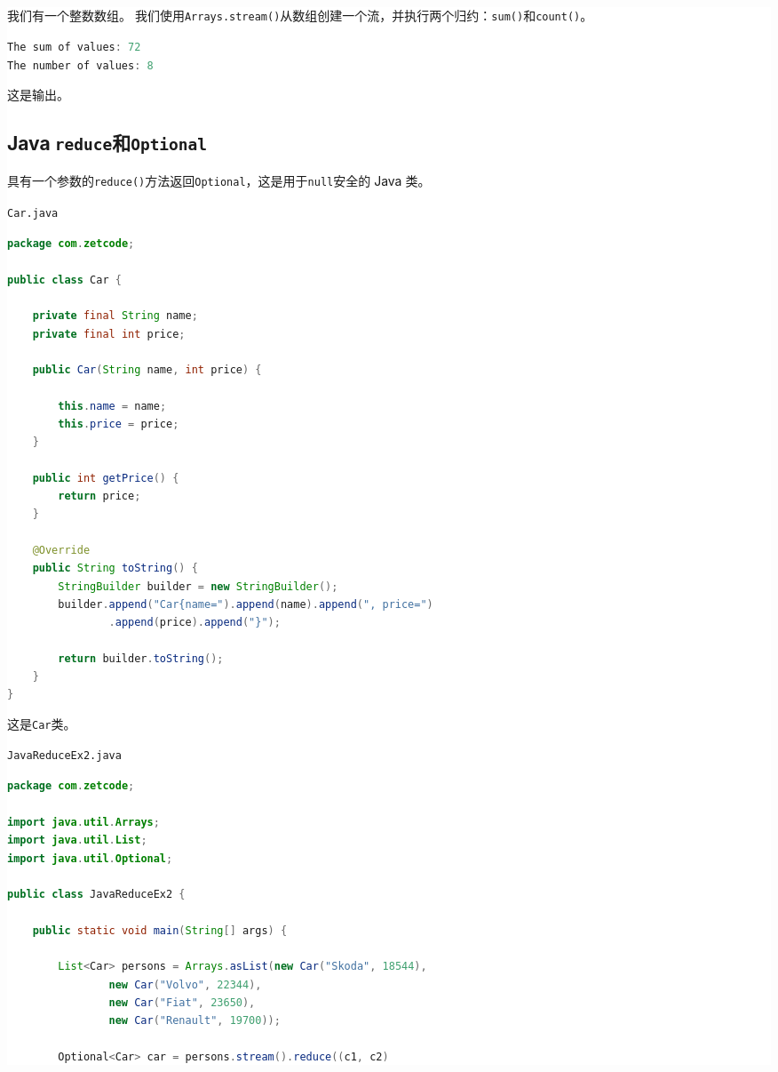 我们有一个整数数组。 我们使用`Arrays.stream()`从数组创建一个流，并执行两个归约：`sum()`和`count()`。

```java
The sum of values: 72
The number of values: 8

```

这是输出。

## Java `reduce`和`Optional`

具有一个参数的`reduce()`方法返回`Optional`，这是用于`null`安全的 Java 类。

`Car.java`

```java
package com.zetcode;

public class Car {

    private final String name;
    private final int price;

    public Car(String name, int price) {

        this.name = name;
        this.price = price;
    }

    public int getPrice() {
        return price;
    }

    @Override
    public String toString() {
        StringBuilder builder = new StringBuilder();
        builder.append("Car{name=").append(name).append(", price=")
                .append(price).append("}");

        return builder.toString();
    }
}

```

这是`Car`类。

`JavaReduceEx2.java`

```java
package com.zetcode;

import java.util.Arrays;
import java.util.List;
import java.util.Optional;

public class JavaReduceEx2 {

    public static void main(String[] args) {

        List<Car> persons = Arrays.asList(new Car("Skoda", 18544),
                new Car("Volvo", 22344),
                new Car("Fiat", 23650),
                new Car("Renault", 19700));

        Optional<Car> car = persons.stream().reduce((c1, c2)
```